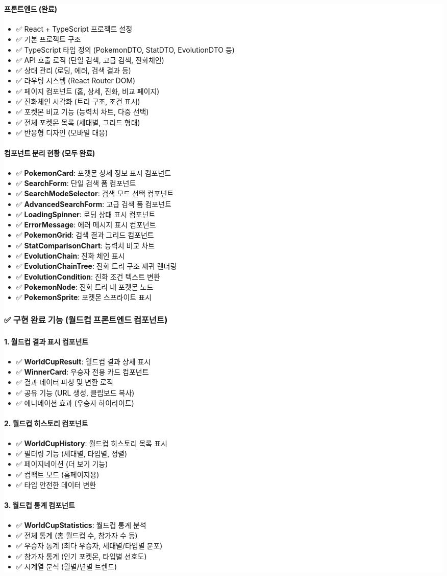 #### 프론트엔드 (완료)
- ✅ React + TypeScript 프로젝트 설정
- ✅ 기본 프로젝트 구조
- ✅ TypeScript 타입 정의 (PokemonDTO, StatDTO, EvolutionDTO 등)
- ✅ API 호출 로직 (단일 검색, 고급 검색, 진화체인)
- ✅ 상태 관리 (로딩, 에러, 검색 결과 등)
- ✅ 라우팅 시스템 (React Router DOM)
- ✅ 페이지 컴포넌트 (홈, 상세, 진화, 비교 페이지)
- ✅ 진화체인 시각화 (트리 구조, 조건 표시)
- ✅ 포켓몬 비교 기능 (능력치 차트, 다중 선택)
- ✅ 전체 포켓몬 목록 (세대별, 그리드 형태)
- ✅ 반응형 디자인 (모바일 대응)

#### 컴포넌트 분리 현황 (모두 완료)
- ✅ **PokemonCard**: 포켓몬 상세 정보 표시 컴포넌트
- ✅ **SearchForm**: 단일 검색 폼 컴포넌트
- ✅ **SearchModeSelector**: 검색 모드 선택 컴포넌트
- ✅ **AdvancedSearchForm**: 고급 검색 폼 컴포넌트
- ✅ **LoadingSpinner**: 로딩 상태 표시 컴포넌트
- ✅ **ErrorMessage**: 에러 메시지 표시 컴포넌트
- ✅ **PokemonGrid**: 검색 결과 그리드 컴포넌트
- ✅ **StatComparisonChart**: 능력치 비교 차트
- ✅ **EvolutionChain**: 진화 체인 표시
- ✅ **EvolutionChainTree**: 진화 트리 구조 재귀 렌더링
- ✅ **EvolutionCondition**: 진화 조건 텍스트 변환
- ✅ **PokemonNode**: 진화 트리 내 포켓몬 노드
- ✅ **PokemonSprite**: 포켓몬 스프라이트 표시

### ✅ 구현 완료 기능 (월드컵 프론트엔드 컴포넌트)

#### 1. 월드컵 결과 표시 컴포넌트
- ✅ **WorldCupResult**: 월드컵 결과 상세 표시
- ✅ **WinnerCard**: 우승자 전용 카드 컴포넌트
- ✅ 결과 데이터 파싱 및 변환 로직
- ✅ 공유 기능 (URL 생성, 클립보드 복사)
- ✅ 애니메이션 효과 (우승자 하이라이트)

#### 2. 월드컵 히스토리 컴포넌트
- ✅ **WorldCupHistory**: 월드컵 히스토리 목록 표시
- ✅ 필터링 기능 (세대별, 타입별, 정렬)
- ✅ 페이지네이션 (더 보기 기능)
- ✅ 컴팩트 모드 (홈페이지용)
- ✅ 타입 안전한 데이터 변환

#### 3. 월드컵 통계 컴포넌트
- ✅ **WorldCupStatistics**: 월드컵 통계 분석
- ✅ 전체 통계 (총 월드컵 수, 참가자 수 등)
- ✅ 우승자 통계 (최다 우승자, 세대별/타입별 분포)
- ✅ 참가자 통계 (인기 포켓몬, 타입별 선호도)
- ✅ 시계열 분석 (월별/년별 트렌드)
